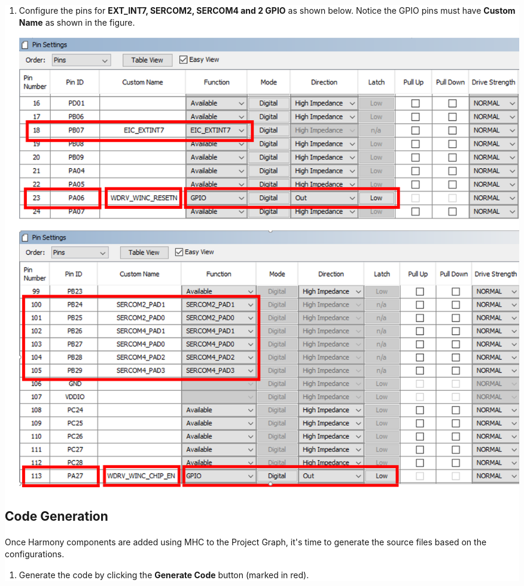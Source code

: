 1. Configure the pins for **EXT_INT7, SERCOM2, SERCOM4 and 2 GPIO** as shown below. Notice the GPIO pins must have **Custom Name** as shown in the figure.
 
    ![Microchip Technology](images/Create-your-first-winc1500-bypass-application/mhc_steps_tcpip_pin_config_1.PNG)

 	![Microchip Technology](images/Create-your-first-winc1500-bypass-application/mhc_steps_tcpip_pin_config_2.PNG)


## **Code Generation**
 Once Harmony components are added using MHC to the Project Graph, it's time to generate the source files based on the configurations.
 
 1. Generate the code by clicking the **Generate Code** button (marked in red).
 